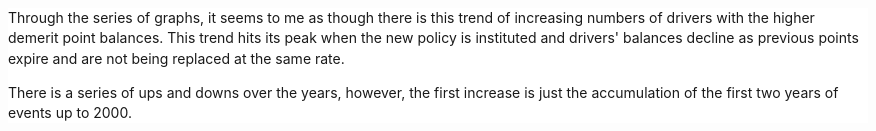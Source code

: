 
Through the series of graphs, it seems to me as though there is this trend of increasing
numbers of drivers with the higher demerit point balances.
This trend hits its peak when the new policy is instituted and drivers' balances
decline as previous points expire and are not being replaced at the same rate.

There is a series of ups and downs over the years, however, the first increase is just the accumulation of the first two years of events up to 2000.
